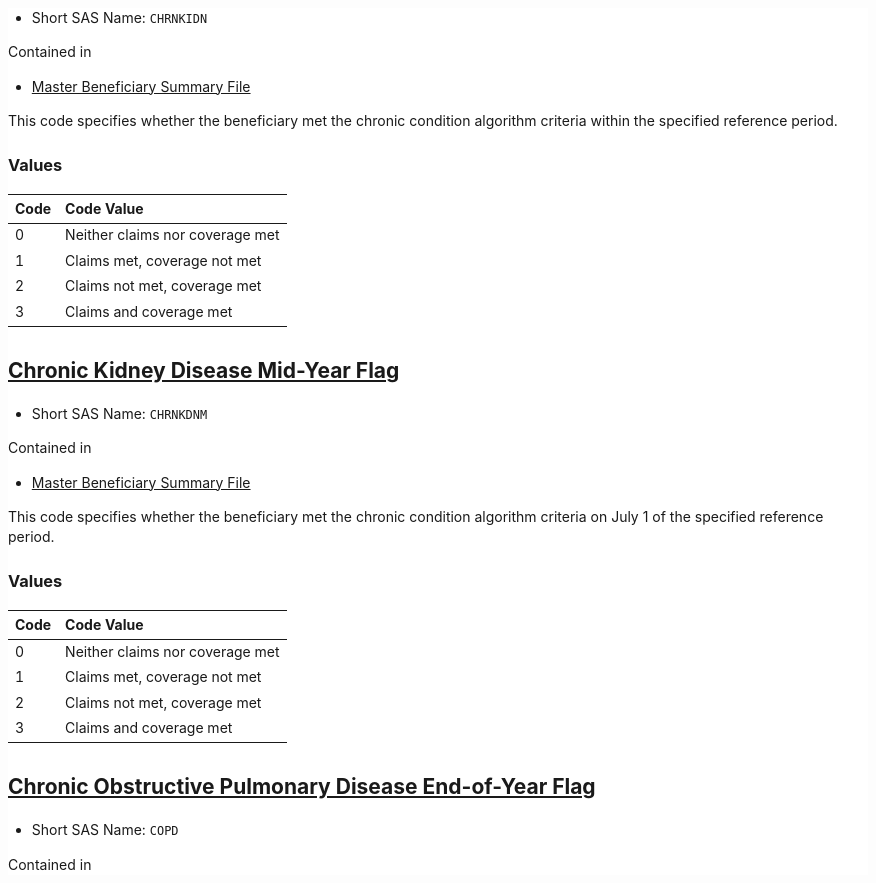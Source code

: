 - Short SAS Name: `CHRNKIDN`

Contained in

- [Master Beneficiary Summary File](../mbsf.md#data-documentation)

This code specifies whether the beneficiary met the chronic condition algorithm criteria within the specified reference period.



<h3>Values</h3>

| Code   | Code Value                      |
|:-------|:--------------------------------|
| 0      | Neither claims nor coverage met |
| 1      | Claims met, coverage not met    |
| 2      | Claims not met, coverage met    |
| 3      | Claims and coverage met         |

## [Chronic Kidney Disease Mid-Year Flag](https://www.resdac.org/cms-data/variables/Chronic-Kidney-Disease-Mid-Year-Flag)

- Short SAS Name: `CHRNKDNM`

Contained in

- [Master Beneficiary Summary File](../mbsf.md#data-documentation)

This code specifies whether the beneficiary met the chronic condition algorithm criteria on July 1 of the specified reference period.



<h3>Values</h3>

| Code   | Code Value                      |
|:-------|:--------------------------------|
| 0      | Neither claims nor coverage met |
| 1      | Claims met, coverage not met    |
| 2      | Claims not met, coverage met    |
| 3      | Claims and coverage met         |

## [Chronic Obstructive Pulmonary Disease End-of-Year Flag](https://www.resdac.org/cms-data/variables/Chronic-Obstructive-Pulmonary-Disease-End-Year-Flag)

- Short SAS Name: `COPD`

Contained in
